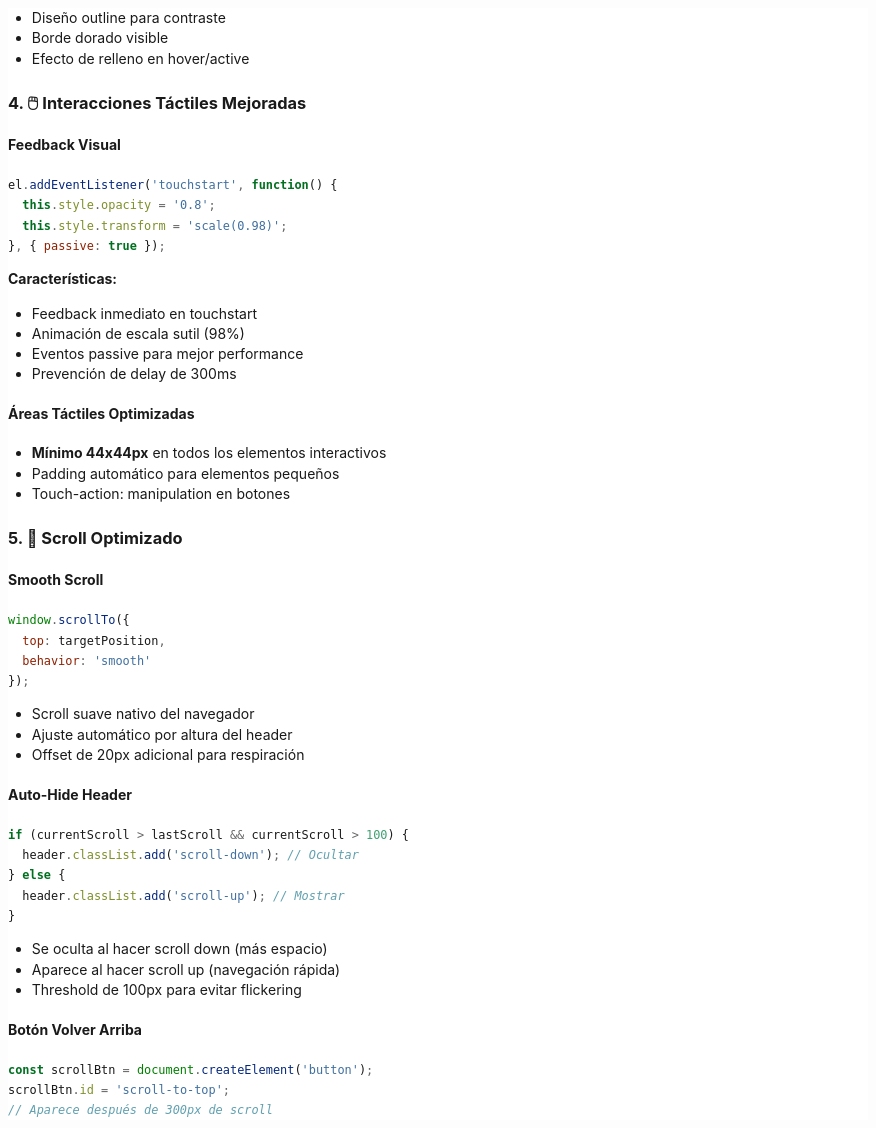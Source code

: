 - Diseño outline para contraste
- Borde dorado visible
- Efecto de relleno en hover/active

### 4. 🖱️ **Interacciones Táctiles Mejoradas**

#### Feedback Visual
```javascript
el.addEventListener('touchstart', function() {
  this.style.opacity = '0.8';
  this.style.transform = 'scale(0.98)';
}, { passive: true });
```

**Características:**
- Feedback inmediato en touchstart
- Animación de escala sutil (98%)
- Eventos passive para mejor performance
- Prevención de delay de 300ms

#### Áreas Táctiles Optimizadas
- **Mínimo 44x44px** en todos los elementos interactivos
- Padding automático para elementos pequeños
- Touch-action: manipulation en botones

### 5. 📜 **Scroll Optimizado**

#### Smooth Scroll
```javascript
window.scrollTo({
  top: targetPosition,
  behavior: 'smooth'
});
```

- Scroll suave nativo del navegador
- Ajuste automático por altura del header
- Offset de 20px adicional para respiración

#### Auto-Hide Header
```javascript
if (currentScroll > lastScroll && currentScroll > 100) {
  header.classList.add('scroll-down'); // Ocultar
} else {
  header.classList.add('scroll-up'); // Mostrar
}
```

- Se oculta al hacer scroll down (más espacio)
- Aparece al hacer scroll up (navegación rápida)
- Threshold de 100px para evitar flickering

#### Botón Volver Arriba
```javascript
const scrollBtn = document.createElement('button');
scrollBtn.id = 'scroll-to-top';
// Aparece después de 300px de scroll
```
